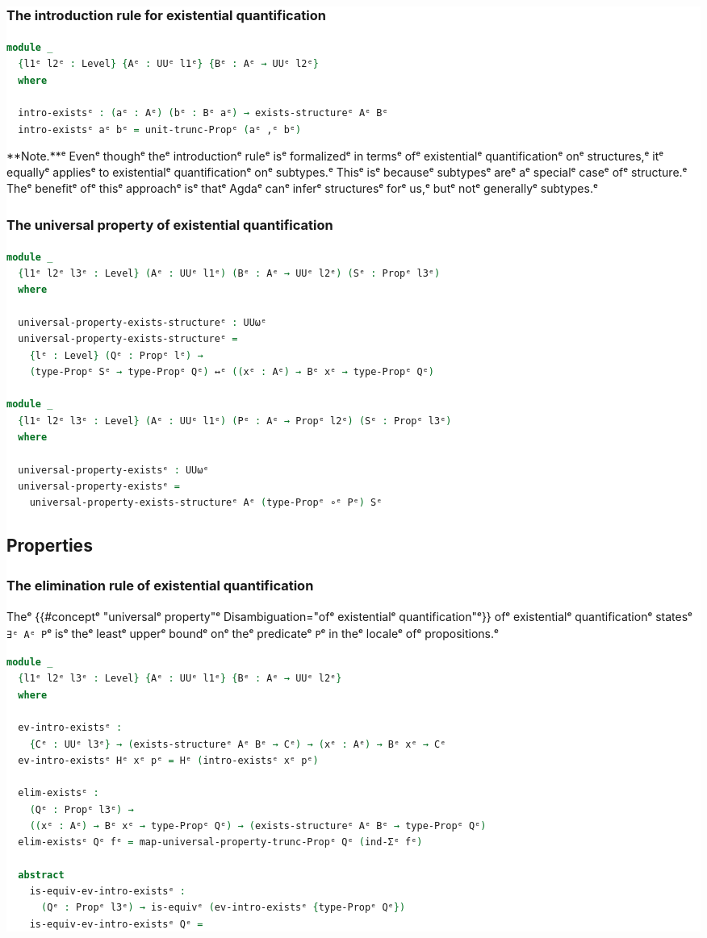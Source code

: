 ### The introduction rule for existential quantification

```agda
module _
  {l1ᵉ l2ᵉ : Level} {Aᵉ : UUᵉ l1ᵉ} {Bᵉ : Aᵉ → UUᵉ l2ᵉ}
  where

  intro-existsᵉ : (aᵉ : Aᵉ) (bᵉ : Bᵉ aᵉ) → exists-structureᵉ Aᵉ Bᵉ
  intro-existsᵉ aᵉ bᵉ = unit-trunc-Propᵉ (aᵉ ,ᵉ bᵉ)
```

**Note.**ᵉ Evenᵉ thoughᵉ theᵉ introductionᵉ ruleᵉ isᵉ formalizedᵉ in termsᵉ ofᵉ
existentialᵉ quantificationᵉ onᵉ structures,ᵉ itᵉ equallyᵉ appliesᵉ to existentialᵉ
quantificationᵉ onᵉ subtypes.ᵉ Thisᵉ isᵉ becauseᵉ subtypesᵉ areᵉ aᵉ specialᵉ caseᵉ ofᵉ
structure.ᵉ Theᵉ benefitᵉ ofᵉ thisᵉ approachᵉ isᵉ thatᵉ Agdaᵉ canᵉ inferᵉ structuresᵉ forᵉ
us,ᵉ butᵉ notᵉ generallyᵉ subtypes.ᵉ

### The universal property of existential quantification

```agda
module _
  {l1ᵉ l2ᵉ l3ᵉ : Level} (Aᵉ : UUᵉ l1ᵉ) (Bᵉ : Aᵉ → UUᵉ l2ᵉ) (Sᵉ : Propᵉ l3ᵉ)
  where

  universal-property-exists-structureᵉ : UUωᵉ
  universal-property-exists-structureᵉ =
    {lᵉ : Level} (Qᵉ : Propᵉ lᵉ) →
    (type-Propᵉ Sᵉ → type-Propᵉ Qᵉ) ↔ᵉ ((xᵉ : Aᵉ) → Bᵉ xᵉ → type-Propᵉ Qᵉ)

module _
  {l1ᵉ l2ᵉ l3ᵉ : Level} (Aᵉ : UUᵉ l1ᵉ) (Pᵉ : Aᵉ → Propᵉ l2ᵉ) (Sᵉ : Propᵉ l3ᵉ)
  where

  universal-property-existsᵉ : UUωᵉ
  universal-property-existsᵉ =
    universal-property-exists-structureᵉ Aᵉ (type-Propᵉ ∘ᵉ Pᵉ) Sᵉ
```

## Properties

### The elimination rule of existential quantification

Theᵉ
{{#conceptᵉ "universalᵉ property"ᵉ Disambiguation="ofᵉ existentialᵉ quantification"ᵉ}}
ofᵉ existentialᵉ quantificationᵉ statesᵉ `∃ᵉ Aᵉ P`ᵉ isᵉ theᵉ leastᵉ upperᵉ boundᵉ onᵉ theᵉ
predicateᵉ `P`ᵉ in theᵉ localeᵉ ofᵉ propositions.ᵉ

```agda
module _
  {l1ᵉ l2ᵉ l3ᵉ : Level} {Aᵉ : UUᵉ l1ᵉ} {Bᵉ : Aᵉ → UUᵉ l2ᵉ}
  where

  ev-intro-existsᵉ :
    {Cᵉ : UUᵉ l3ᵉ} → (exists-structureᵉ Aᵉ Bᵉ → Cᵉ) → (xᵉ : Aᵉ) → Bᵉ xᵉ → Cᵉ
  ev-intro-existsᵉ Hᵉ xᵉ pᵉ = Hᵉ (intro-existsᵉ xᵉ pᵉ)

  elim-existsᵉ :
    (Qᵉ : Propᵉ l3ᵉ) →
    ((xᵉ : Aᵉ) → Bᵉ xᵉ → type-Propᵉ Qᵉ) → (exists-structureᵉ Aᵉ Bᵉ → type-Propᵉ Qᵉ)
  elim-existsᵉ Qᵉ fᵉ = map-universal-property-trunc-Propᵉ Qᵉ (ind-Σᵉ fᵉ)

  abstract
    is-equiv-ev-intro-existsᵉ :
      (Qᵉ : Propᵉ l3ᵉ) → is-equivᵉ (ev-intro-existsᵉ {type-Propᵉ Qᵉ})
    is-equiv-ev-intro-existsᵉ Qᵉ =
```